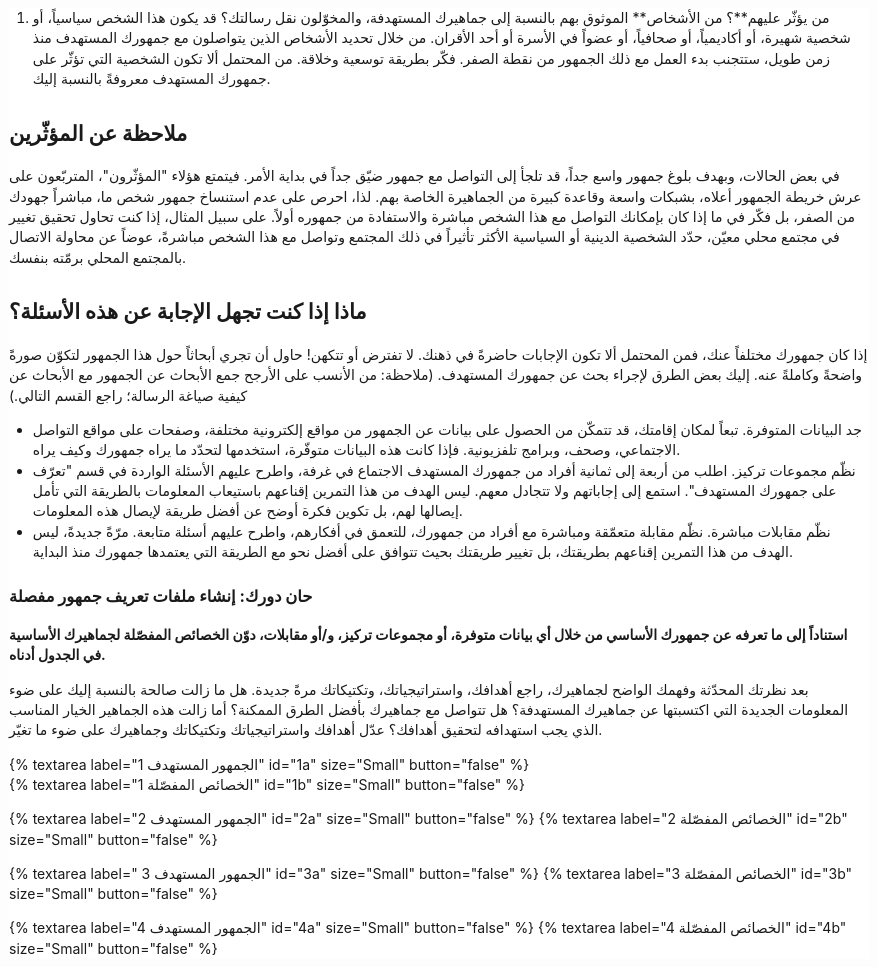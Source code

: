 1. من يؤثّر عليهم**؟ من الأشخاص** الموثوق بهم بالنسبة إلى جماهيرك المستهدفة، والمخوّلون نقل رسالتك؟ قد يكون هذا الشخص سياسياً، أو شخصية شهيرة، أو أكاديمياً، أو صحافياً، أو عضواً في الأسرة أو أحد الأقران. من خلال تحديد الأشخاص الذين يتواصلون مع جمهورك المستهدف منذ زمن طويل، ستتجنب بدء العمل مع ذلك الجمهور من نقطة الصفر. فكّر بطريقة توسعية وخلاقة. من المحتمل ألا تكون الشخصية التي تؤثّر على جمهورك المستهدف معروفةً بالنسبة إليك.

## ملاحظة عن المؤثّرين

في بعض الحالات، وبهدف بلوغ جمهور واسع جداً، قد تلجأ إلى التواصل مع جمهور ضيّق جداً في بداية الأمر. فيتمتع هؤلاء "المؤثّرون"، المتربّعون على عرش خريطة الجمهور أعلاه، بشبكات واسعة وقاعدة كبيرة من الجماهيرة الخاصة بهم. لذا، احرص على عدم استنساخ جمهور شخص ما، مباشراً جهودك من الصفر، بل فكّر في ما إذا كان بإمكانك التواصل مع هذا الشخص مباشرة والاستفادة من جمهوره أولاً. على سبيل المثال، إذا كنت تحاول تحقيق تغيير في مجتمع محلي معيّن، حدّد الشخصية الدينية أو السياسية الأكثر تأثيراً في ذلك المجتمع وتواصل مع هذا الشخص مباشرةً، عوضاً عن محاولة الاتصال بالمجتمع المحلي برمّته بنفسك.

## ماذا إذا كنت تجهل الإجابة عن هذه الأسئلة؟

إذا كان جمهورك مختلفاً عنك، فمن المحتمل ألا تكون الإجابات حاضرةً في ذهنك. لا تفترض أو تتكهن! حاول أن تجري أبحاثاً حول هذا الجمهور لتكوّن صورةً واضحةً وكاملةً عنه. إليك بعض الطرق لإجراء بحث عن جمهورك المستهدف. (ملاحظة: من الأنسب على الأرجح جمع الأبحاث عن الجمهور مع الأبحاث عن كيفية صياغة الرسالة؛ راجع القسم التالي.)

- جد البيانات المتوفرة. تبعاً لمكان إقامتك، قد تتمكّن من الحصول على بيانات عن الجمهور من مواقع إلكترونية مختلفة، وصفحات على مواقع التواصل الاجتماعي، وصحف، وبرامج تلفزيونية. فإذا كانت هذه البيانات متوفّرة، استخدمها لتحدّد ما يراه جمهورك وكيف يراه.
- نظّم مجموعات تركيز. اطلب من أربعة إلى ثمانية أفراد من جمهورك المستهدف الاجتماع في غرفة، واطرح عليهم الأسئلة الواردة في قسم "تعرّف على جمهورك المستهدف". استمع إلى إجاباتهم ولا تتجادل معهم. ليس الهدف من هذا التمرين إقناعهم باستيعاب المعلومات بالطريقة التي تأمل إيصالها لهم، بل تكوين فكرة أوضح عن أفضل طريقة لإيصال هذه المعلومات.
- نظّم مقابلات مباشرة. نظّم مقابلة متعمّقة ومباشرة مع أفراد من جمهورك، للتعمق في أفكارهم، واطرح عليهم أسئلة متابعة. مرّةً جديدةً، ليس الهدف من هذا التمرين إقناعهم بطريقتك، بل تغيير طريقتك بحيث تتوافق على أفضل نحو مع الطريقة التي يعتمدها جمهورك منذ البداية.

### حان دورك: إنشاء ملفات تعريف جمهور مفصلة

**استناداً إلى ما تعرفه عن جمهورك الأساسي من خلال أي بيانات متوفرة، أو مجموعات تركيز، و/أو مقابلات، دوّن الخصائص المفصّلة لجماهيرك الأساسية في الجدول أدناه.**

بعد نظرتك المحدّثة وفهمك الواضح لجماهيرك، راجع أهدافك، واستراتيجياتك، وتكتيكاتك مرةً جديدة. هل ما زالت صالحة بالنسبة إليك على ضوء المعلومات الجديدة التي اكتسبتها عن جماهيرك المستهدفة؟ هل تتواصل مع جماهيرك بأفضل الطرق الممكنة؟ أما زالت هذه الجماهير الخيار المناسب الذي يجب استهدافه لتحقيق أهدافك؟ عدّل أهدافك واستراتيجياتك وتكتيكاتك وجماهيرك على ضوء ما تغيّر.

{% textarea label="الجمهور المستهدف 1" id="1a" size="Small" button="false" %}  
{% textarea label="1 الخصائص المفصّلة" id="1b" size="Small" button="false" %}

{% textarea label="2 الجمهور المستهدف" id="2a" size="Small" button="false" %} {% textarea label="2 الخصائص المفصّلة" id="2b" size="Small" button="false" %}

{% textarea label=" 3 الجمهور المستهدف" id="3a" size="Small" button="false" %} {% textarea label="3 الخصائص المفصّلة" id="3b" size="Small" button="false" %}

{% textarea label="4 الجمهور المستهدف" id="4a" size="Small" button="false" %} {% textarea label="4 الخصائص المفصّلة" id="4b" size="Small" button="false" %}
